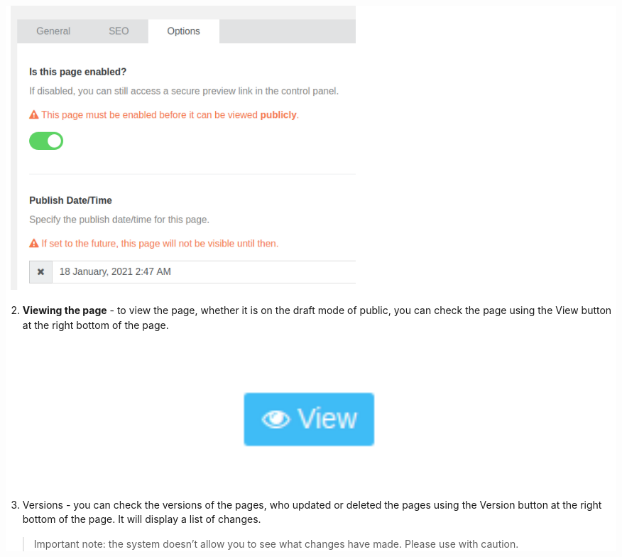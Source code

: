   <img width="500" height="400" src="_images/4-publishing.png">
</p>

2. **Viewing the page** - to view the page, whether it is on the draft mode of public, you can check the page using the View button at the right bottom of the page.

<p align="center">
  <img width="200" height="200" src="_images/5-view-page.png">
</p>

3. Versions - you can check the versions of the pages, who updated or deleted the pages using the Version  button at the right bottom of the page. It will display a list of changes. 

> Important note: the system doesn’t allow you to see what changes have made. Please use with caution.

<p align="center">